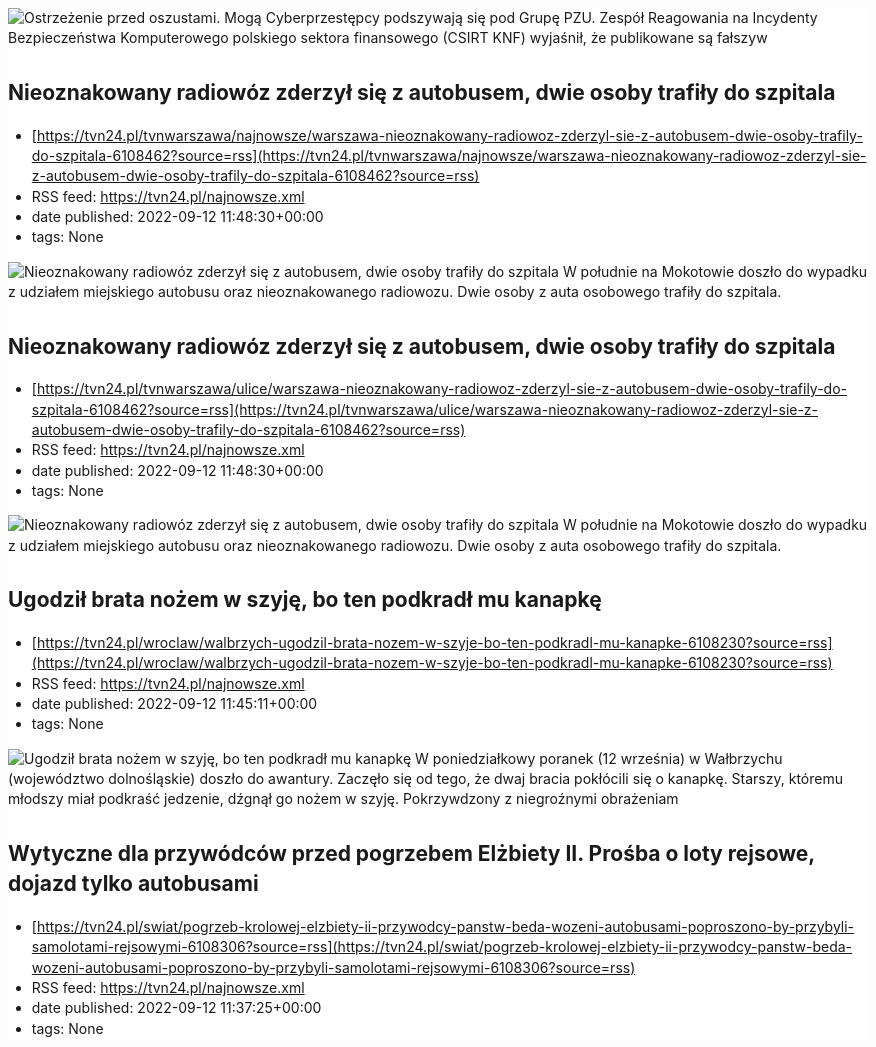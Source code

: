<img alt="Ostrzeżenie przed oszustami. Mogą " src="https://tvn24.pl/biznes/najnowsze/cdn-zdjeciebe32c28909a1fa4a1605931ed0e97d60-wszelkie-koszty-zwiazane-z-reklamacja-jak-np-dostarczenie-i-odeslanie-towaru-wykonanie-niezaleznych-badan-i-ekspertyz-ponosi-w-calosci-sprzedawca-4057842/alternates/LANDSCAPE_1280" />
    Cyberprzestępcy podszywają się pod Grupę PZU. Zespół Reagowania na Incydenty Bezpieczeństwa Komputerowego polskiego sektora finansowego (CSIRT KNF) wyjaśnił, że publikowane są fałszyw

## Nieoznakowany radiowóz zderzył się z autobusem, dwie osoby trafiły do szpitala
 - [https://tvn24.pl/tvnwarszawa/najnowsze/warszawa-nieoznakowany-radiowoz-zderzyl-sie-z-autobusem-dwie-osoby-trafily-do-szpitala-6108462?source=rss](https://tvn24.pl/tvnwarszawa/najnowsze/warszawa-nieoznakowany-radiowoz-zderzyl-sie-z-autobusem-dwie-osoby-trafily-do-szpitala-6108462?source=rss)
 - RSS feed: https://tvn24.pl/najnowsze.xml
 - date published: 2022-09-12 11:48:30+00:00
 - tags: None

<img alt="Nieoznakowany radiowóz zderzył się z autobusem, dwie osoby trafiły do szpitala" src="https://tvn24.pl/tvnwarszawa/najnowsze/cdn-zdjecie-jnd0j6-zderzenie-nieoznakowanego-radiowozu-z-autobusem-6108473/alternates/LANDSCAPE_1280" />
    W południe na Mokotowie doszło do wypadku z udziałem miejskiego autobusu oraz nieoznakowanego radiowozu. Dwie osoby z auta osobowego trafiły do szpitala.

## Nieoznakowany radiowóz zderzył się z autobusem, dwie osoby trafiły do szpitala
 - [https://tvn24.pl/tvnwarszawa/ulice/warszawa-nieoznakowany-radiowoz-zderzyl-sie-z-autobusem-dwie-osoby-trafily-do-szpitala-6108462?source=rss](https://tvn24.pl/tvnwarszawa/ulice/warszawa-nieoznakowany-radiowoz-zderzyl-sie-z-autobusem-dwie-osoby-trafily-do-szpitala-6108462?source=rss)
 - RSS feed: https://tvn24.pl/najnowsze.xml
 - date published: 2022-09-12 11:48:30+00:00
 - tags: None

<img alt="Nieoznakowany radiowóz zderzył się z autobusem, dwie osoby trafiły do szpitala" src="https://tvn24.pl/tvnwarszawa/najnowsze/cdn-zdjecie-jnd0j6-zderzenie-nieoznakowanego-radiowozu-z-autobusem-6108473/alternates/LANDSCAPE_1280" />
    W południe na Mokotowie doszło do wypadku z udziałem miejskiego autobusu oraz nieoznakowanego radiowozu. Dwie osoby z auta osobowego trafiły do szpitala.

## Ugodził brata nożem w szyję, bo ten podkradł mu kanapkę
 - [https://tvn24.pl/wroclaw/walbrzych-ugodzil-brata-nozem-w-szyje-bo-ten-podkradl-mu-kanapke-6108230?source=rss](https://tvn24.pl/wroclaw/walbrzych-ugodzil-brata-nozem-w-szyje-bo-ten-podkradl-mu-kanapke-6108230?source=rss)
 - RSS feed: https://tvn24.pl/najnowsze.xml
 - date published: 2022-09-12 11:45:11+00:00
 - tags: None

<img alt="Ugodził brata nożem w szyję, bo ten podkradł mu kanapkę" src="https://tvn24.pl/najnowsze/cdn-zdjecie-8dlk9c-walbrzych-bracia-poklocili-sie-o-kanapke-jeden-z-nich-siegnal-po-noz-6108220/alternates/LANDSCAPE_1280" />
    W poniedziałkowy poranek (12 września) w Wałbrzychu (województwo dolnośląskie) doszło do awantury. Zaczęło się od tego, że dwaj bracia pokłócili się o kanapkę. Starszy, któremu młodszy miał podkraść jedzenie, dźgnął go nożem w szyję. Pokrzywdzony z niegroźnymi obrażeniam

## Wytyczne dla przywódców przed pogrzebem Elżbiety II. Prośba o loty rejsowe, dojazd tylko autobusami
 - [https://tvn24.pl/swiat/pogrzeb-krolowej-elzbiety-ii-przywodcy-panstw-beda-wozeni-autobusami-poproszono-by-przybyli-samolotami-rejsowymi-6108306?source=rss](https://tvn24.pl/swiat/pogrzeb-krolowej-elzbiety-ii-przywodcy-panstw-beda-wozeni-autobusami-poproszono-by-przybyli-samolotami-rejsowymi-6108306?source=rss)
 - RSS feed: https://tvn24.pl/najnowsze.xml
 - date published: 2022-09-12 11:37:25+00:00
 - tags: None
